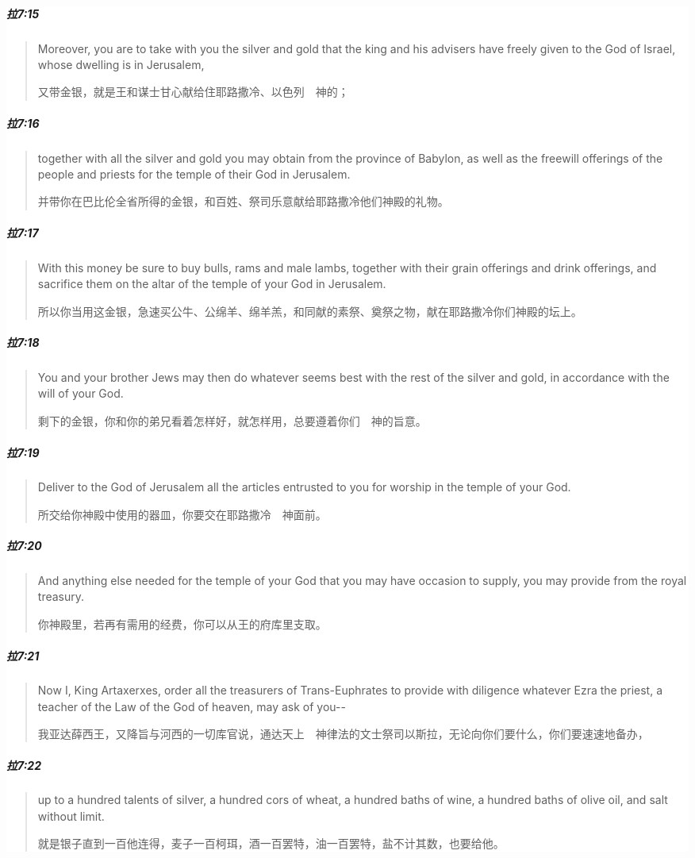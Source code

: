 ##### 拉7:15
> Moreover, you are to take with you the silver and gold that the king and his advisers have freely given to the God of Israel, whose dwelling is in Jerusalem,
>
> 又带金银，就是王和谋士甘心献给住耶路撒冷、以色列　神的；


##### 拉7:16
> together with all the silver and gold you may obtain from the province of Babylon, as well as the freewill offerings of the people and priests for the temple of their God in Jerusalem.
>
> 并带你在巴比伦全省所得的金银，和百姓、祭司乐意献给耶路撒冷他们神殿的礼物。


##### 拉7:17
> With this money be sure to buy bulls, rams and male lambs, together with their grain offerings and drink offerings, and sacrifice them on the altar of the temple of your God in Jerusalem.
>
> 所以你当用这金银，急速买公牛、公绵羊、绵羊羔，和同献的素祭、奠祭之物，献在耶路撒冷你们神殿的坛上。


##### 拉7:18
> You and your brother Jews may then do whatever seems best with the rest of the silver and gold, in accordance with the will of your God.
>
> 剩下的金银，你和你的弟兄看着怎样好，就怎样用，总要遵着你们　神的旨意。


##### 拉7:19
> Deliver to the God of Jerusalem all the articles entrusted to you for worship in the temple of your God.
>
> 所交给你神殿中使用的器皿，你要交在耶路撒冷　神面前。


##### 拉7:20
> And anything else needed for the temple of your God that you may have occasion to supply, you may provide from the royal treasury.
>
> 你神殿里，若再有需用的经费，你可以从王的府库里支取。


##### 拉7:21
> Now I, King Artaxerxes, order all the treasurers of Trans-Euphrates to provide with diligence whatever Ezra the priest, a teacher of the Law of the God of heaven, may ask of you--
>
> 我亚达薛西王，又降旨与河西的一切库官说，通达天上　神律法的文士祭司以斯拉，无论向你们要什么，你们要速速地备办，


##### 拉7:22
> up to a hundred talents of silver, a hundred cors of wheat, a hundred baths of wine, a hundred baths of olive oil, and salt without limit.
>
> 就是银子直到一百他连得，麦子一百柯珥，酒一百罢特，油一百罢特，盐不计其数，也要给他。
